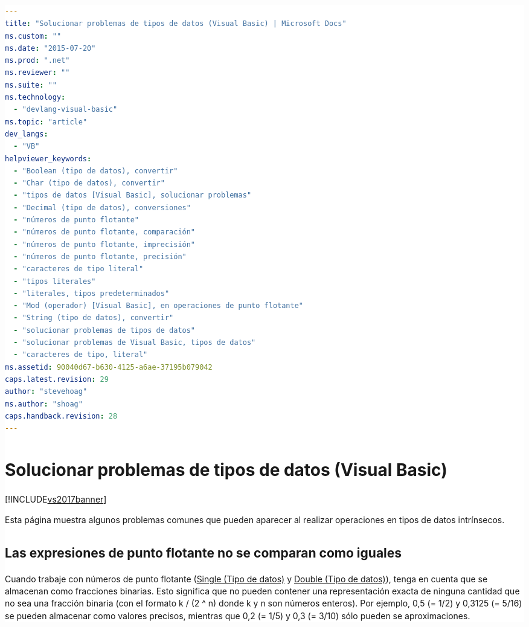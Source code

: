 ```yaml
---
title: "Solucionar problemas de tipos de datos (Visual Basic) | Microsoft Docs"
ms.custom: ""
ms.date: "2015-07-20"
ms.prod: ".net"
ms.reviewer: ""
ms.suite: ""
ms.technology: 
  - "devlang-visual-basic"
ms.topic: "article"
dev_langs: 
  - "VB"
helpviewer_keywords: 
  - "Boolean (tipo de datos), convertir"
  - "Char (tipo de datos), convertir"
  - "tipos de datos [Visual Basic], solucionar problemas"
  - "Decimal (tipo de datos), conversiones"
  - "números de punto flotante"
  - "números de punto flotante, comparación"
  - "números de punto flotante, imprecisión"
  - "números de punto flotante, precisión"
  - "caracteres de tipo literal"
  - "tipos literales"
  - "literales, tipos predeterminados"
  - "Mod (operador) [Visual Basic], en operaciones de punto flotante"
  - "String (tipo de datos), convertir"
  - "solucionar problemas de tipos de datos"
  - "solucionar problemas de Visual Basic, tipos de datos"
  - "caracteres de tipo, literal"
ms.assetid: 90040d67-b630-4125-a6ae-37195b079042
caps.latest.revision: 29
author: "stevehoag"
ms.author: "shoag"
caps.handback.revision: 28
---
```

# Solucionar problemas de tipos de datos (Visual Basic)
[!INCLUDE[vs2017banner](../../../../visual-basic/developing-apps/includes/vs2017banner.md)]

Esta página muestra algunos problemas comunes que pueden aparecer al realizar operaciones en tipos de datos intrínsecos.  
  
## Las expresiones de punto flotante no se comparan como iguales  
 Cuando trabaje con números de punto flotante \([Single \(Tipo de datos\)](../../../../visual-basic/language-reference/data-types/single-data-type.md) y [Double \(Tipo de datos\)](../../../../visual-basic/language-reference/data-types/double-data-type.md)\), tenga en cuenta que se almacenan como fracciones binarias.  Esto significa que no pueden contener una representación exacta de ninguna cantidad que no sea una fracción binaria \(con el formato k \/ \(2 ^ n\) donde k y n son números enteros\).  Por ejemplo, 0,5 \(\= 1\/2\) y 0,3125 \(\= 5\/16\) se pueden almacenar como valores precisos, mientras que 0,2 \(\= 1\/5\) y 0,3 \(\= 3\/10\) sólo pueden se aproximaciones.  
  